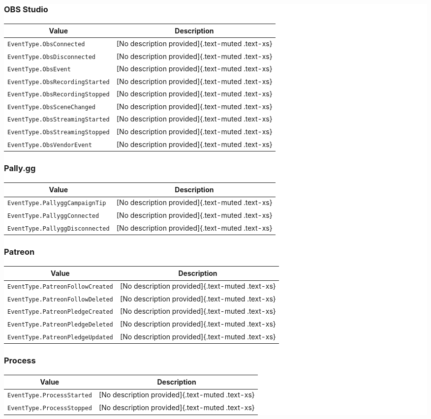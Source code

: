 ### OBS Studio

| Value                           | Description                                     |
| ------------------------------- | ----------------------------------------------- |
| `EventType.ObsConnected`        | [No description provided]{.text-muted .text-xs} |
| `EventType.ObsDisconnected`     | [No description provided]{.text-muted .text-xs} |
| `EventType.ObsEvent`            | [No description provided]{.text-muted .text-xs} |
| `EventType.ObsRecordingStarted` | [No description provided]{.text-muted .text-xs} |
| `EventType.ObsRecordingStopped` | [No description provided]{.text-muted .text-xs} |
| `EventType.ObsSceneChanged`     | [No description provided]{.text-muted .text-xs} |
| `EventType.ObsStreamingStarted` | [No description provided]{.text-muted .text-xs} |
| `EventType.ObsStreamingStopped` | [No description provided]{.text-muted .text-xs} |
| `EventType.ObsVendorEvent`      | [No description provided]{.text-muted .text-xs} |

### Pally.gg

| Value                           | Description                                     |
| ------------------------------- | ----------------------------------------------- |
| `EventType.PallyggCampaignTip`  | [No description provided]{.text-muted .text-xs} |
| `EventType.PallyggConnected`    | [No description provided]{.text-muted .text-xs} |
| `EventType.PallyggDisconnected` | [No description provided]{.text-muted .text-xs} |

### Patreon

| Value                            | Description                                     |
| -------------------------------- | ----------------------------------------------- |
| `EventType.PatreonFollowCreated` | [No description provided]{.text-muted .text-xs} |
| `EventType.PatreonFollowDeleted` | [No description provided]{.text-muted .text-xs} |
| `EventType.PatreonPledgeCreated` | [No description provided]{.text-muted .text-xs} |
| `EventType.PatreonPledgeDeleted` | [No description provided]{.text-muted .text-xs} |
| `EventType.PatreonPledgeUpdated` | [No description provided]{.text-muted .text-xs} |

### Process

| Value                      | Description                                     |
| -------------------------- | ----------------------------------------------- |
| `EventType.ProcessStarted` | [No description provided]{.text-muted .text-xs} |
| `EventType.ProcessStopped` | [No description provided]{.text-muted .text-xs} |
